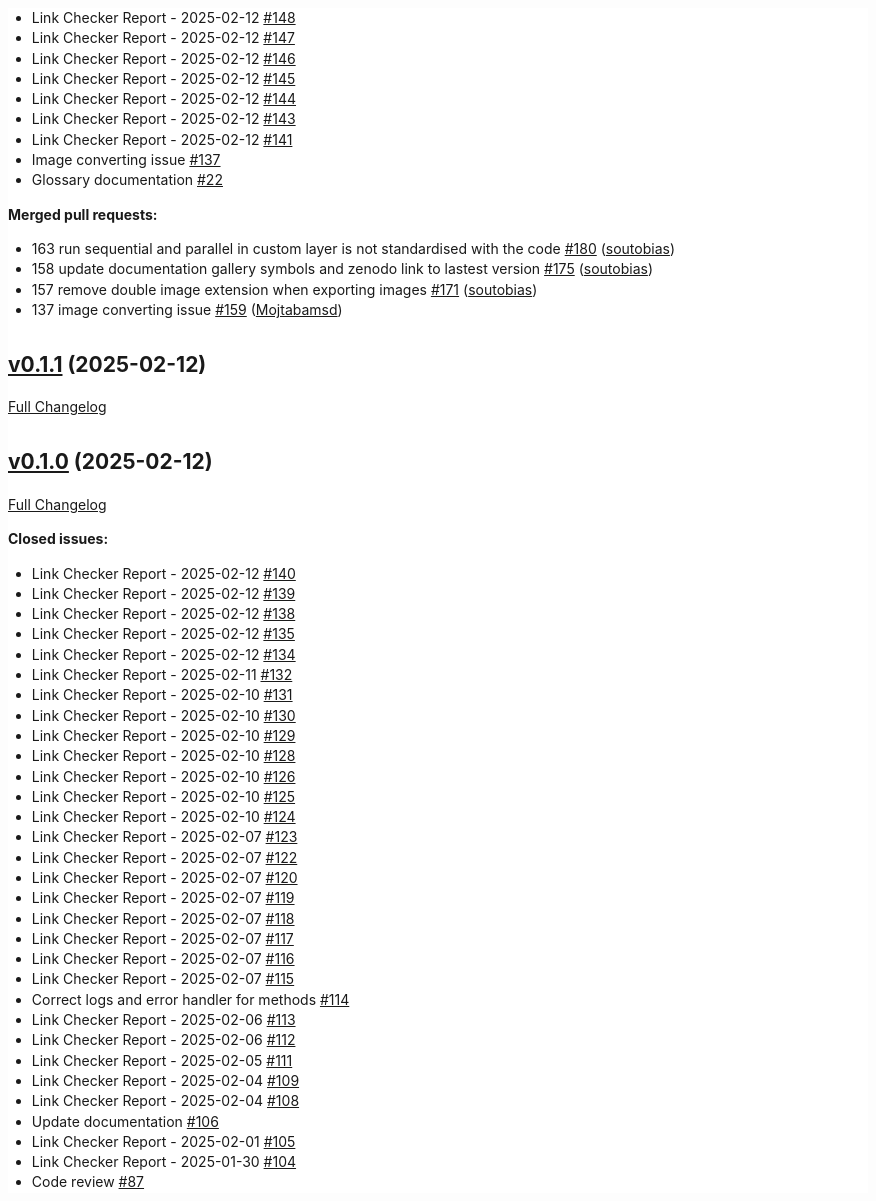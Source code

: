 - Link Checker Report - 2025-02-12 [\#148](https://github.com/paidiver/paidiverpy/issues/148)
- Link Checker Report - 2025-02-12 [\#147](https://github.com/paidiver/paidiverpy/issues/147)
- Link Checker Report - 2025-02-12 [\#146](https://github.com/paidiver/paidiverpy/issues/146)
- Link Checker Report - 2025-02-12 [\#145](https://github.com/paidiver/paidiverpy/issues/145)
- Link Checker Report - 2025-02-12 [\#144](https://github.com/paidiver/paidiverpy/issues/144)
- Link Checker Report - 2025-02-12 [\#143](https://github.com/paidiver/paidiverpy/issues/143)
- Link Checker Report - 2025-02-12 [\#141](https://github.com/paidiver/paidiverpy/issues/141)
- Image converting issue [\#137](https://github.com/paidiver/paidiverpy/issues/137)
- Glossary documentation  [\#22](https://github.com/paidiver/paidiverpy/issues/22)

**Merged pull requests:**

- 163 run sequential and parallel in custom layer is not standardised with the code [\#180](https://github.com/paidiver/paidiverpy/pull/180) ([soutobias](https://github.com/soutobias))
- 158 update documentation gallery symbols and zenodo link to lastest version [\#175](https://github.com/paidiver/paidiverpy/pull/175) ([soutobias](https://github.com/soutobias))
- 157 remove double image extension when exporting images [\#171](https://github.com/paidiver/paidiverpy/pull/171) ([soutobias](https://github.com/soutobias))
- 137 image converting issue [\#159](https://github.com/paidiver/paidiverpy/pull/159) ([Mojtabamsd](https://github.com/Mojtabamsd))

## [v0.1.1](https://github.com/paidiver/paidiverpy/tree/v0.1.1) (2025-02-12)

[Full Changelog](https://github.com/paidiver/paidiverpy/compare/v0.1.0...v0.1.1)

## [v0.1.0](https://github.com/paidiver/paidiverpy/tree/v0.1.0) (2025-02-12)

[Full Changelog](https://github.com/paidiver/paidiverpy/compare/v0.0.2...v0.1.0)

**Closed issues:**

- Link Checker Report - 2025-02-12 [\#140](https://github.com/paidiver/paidiverpy/issues/140)
- Link Checker Report - 2025-02-12 [\#139](https://github.com/paidiver/paidiverpy/issues/139)
- Link Checker Report - 2025-02-12 [\#138](https://github.com/paidiver/paidiverpy/issues/138)
- Link Checker Report - 2025-02-12 [\#135](https://github.com/paidiver/paidiverpy/issues/135)
- Link Checker Report - 2025-02-12 [\#134](https://github.com/paidiver/paidiverpy/issues/134)
- Link Checker Report - 2025-02-11 [\#132](https://github.com/paidiver/paidiverpy/issues/132)
- Link Checker Report - 2025-02-10 [\#131](https://github.com/paidiver/paidiverpy/issues/131)
- Link Checker Report - 2025-02-10 [\#130](https://github.com/paidiver/paidiverpy/issues/130)
- Link Checker Report - 2025-02-10 [\#129](https://github.com/paidiver/paidiverpy/issues/129)
- Link Checker Report - 2025-02-10 [\#128](https://github.com/paidiver/paidiverpy/issues/128)
- Link Checker Report - 2025-02-10 [\#126](https://github.com/paidiver/paidiverpy/issues/126)
- Link Checker Report - 2025-02-10 [\#125](https://github.com/paidiver/paidiverpy/issues/125)
- Link Checker Report - 2025-02-10 [\#124](https://github.com/paidiver/paidiverpy/issues/124)
- Link Checker Report - 2025-02-07 [\#123](https://github.com/paidiver/paidiverpy/issues/123)
- Link Checker Report - 2025-02-07 [\#122](https://github.com/paidiver/paidiverpy/issues/122)
- Link Checker Report - 2025-02-07 [\#120](https://github.com/paidiver/paidiverpy/issues/120)
- Link Checker Report - 2025-02-07 [\#119](https://github.com/paidiver/paidiverpy/issues/119)
- Link Checker Report - 2025-02-07 [\#118](https://github.com/paidiver/paidiverpy/issues/118)
- Link Checker Report - 2025-02-07 [\#117](https://github.com/paidiver/paidiverpy/issues/117)
- Link Checker Report - 2025-02-07 [\#116](https://github.com/paidiver/paidiverpy/issues/116)
- Link Checker Report - 2025-02-07 [\#115](https://github.com/paidiver/paidiverpy/issues/115)
- Correct logs and error handler for methods [\#114](https://github.com/paidiver/paidiverpy/issues/114)
- Link Checker Report - 2025-02-06 [\#113](https://github.com/paidiver/paidiverpy/issues/113)
- Link Checker Report - 2025-02-06 [\#112](https://github.com/paidiver/paidiverpy/issues/112)
- Link Checker Report - 2025-02-05 [\#111](https://github.com/paidiver/paidiverpy/issues/111)
- Link Checker Report - 2025-02-04 [\#109](https://github.com/paidiver/paidiverpy/issues/109)
- Link Checker Report - 2025-02-04 [\#108](https://github.com/paidiver/paidiverpy/issues/108)
- Update documentation [\#106](https://github.com/paidiver/paidiverpy/issues/106)
- Link Checker Report - 2025-02-01 [\#105](https://github.com/paidiver/paidiverpy/issues/105)
- Link Checker Report - 2025-01-30 [\#104](https://github.com/paidiver/paidiverpy/issues/104)
- Code review [\#87](https://github.com/paidiver/paidiverpy/issues/87)